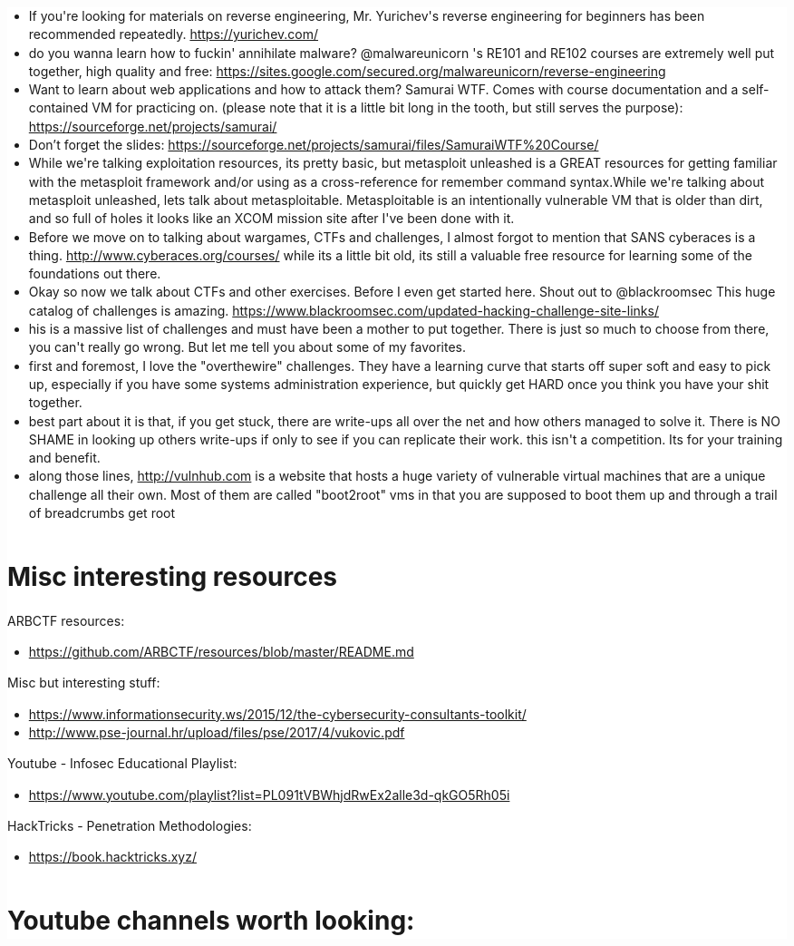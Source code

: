 * If you're looking for materials on reverse engineering, Mr. Yurichev's reverse engineering for beginners has been recommended repeatedly. https://yurichev.com/ 
* do you wanna learn how to fuckin' annihilate malware? @malwareunicorn 's RE101 and RE102 courses are extremely well put together, high quality and free: https://sites.google.com/secured.org/malwareunicorn/reverse-engineering 
* Want to learn about web applications and how to attack them? Samurai WTF. Comes with course documentation and a self-contained VM for practicing on.  (please note that it is a little bit long in the tooth, but still serves the purpose): https://sourceforge.net/projects/samurai/
* Don’t forget the slides: https://sourceforge.net/projects/samurai/files/SamuraiWTF%20Course/
* While we're talking exploitation resources, its pretty basic, but metasploit unleashed is a GREAT resources for getting familiar with the metasploit framework and/or using as a cross-reference for remember command syntax.While we're talking about metasploit unleashed, lets talk about metasploitable. Metasploitable is an intentionally vulnerable VM that is older than dirt, and so full of holes it looks like an XCOM mission site after I've been done with it.
* Before we move on to talking about wargames, CTFs and challenges, I almost forgot to mention that SANS cyberaces is a thing. http://www.cyberaces.org/courses/   while its a little bit old, its still a valuable free resource for learning some of the foundations out there.
* Okay so now we talk about CTFs and other exercises. Before I even get started here. Shout out to @blackroomsec This huge catalog of challenges is amazing. https://www.blackroomsec.com/updated-hacking-challenge-site-links/
* his is a massive list of challenges and must have been a mother to put together. There is just so much to choose from there, you can't really go wrong. But let me tell you about some of my favorites.
* first and foremost, I love the "overthewire" challenges. They have a learning curve that starts off super soft and easy to pick up, especially if you have some systems administration experience, but quickly get HARD once you think you have your shit together.
* best part about it is that, if you get stuck, there are write-ups all over the net and how others managed to solve it. There is NO SHAME in looking up others write-ups if only to see if you can replicate their work. this isn't a competition. Its for your training and benefit.
* along those lines, http://vulnhub.com  is a website that hosts a huge variety of vulnerable virtual machines that are a unique challenge all their own. Most of them are called "boot2root" vms in that you are supposed to boot them up and through a trail of breadcrumbs get root


# Misc interesting resources

ARBCTF resources:
* https://github.com/ARBCTF/resources/blob/master/README.md

Misc but interesting stuff:
* https://www.informationsecurity.ws/2015/12/the-cybersecurity-consultants-toolkit/
* http://www.pse-journal.hr/upload/files/pse/2017/4/vukovic.pdf 

Youtube - Infosec Educational Playlist:
* https://www.youtube.com/playlist?list=PL091tVBWhjdRwEx2alle3d-qkGO5Rh05i

HackTricks - Penetration Methodologies:
* https://book.hacktricks.xyz/

# Youtube channels worth looking:
